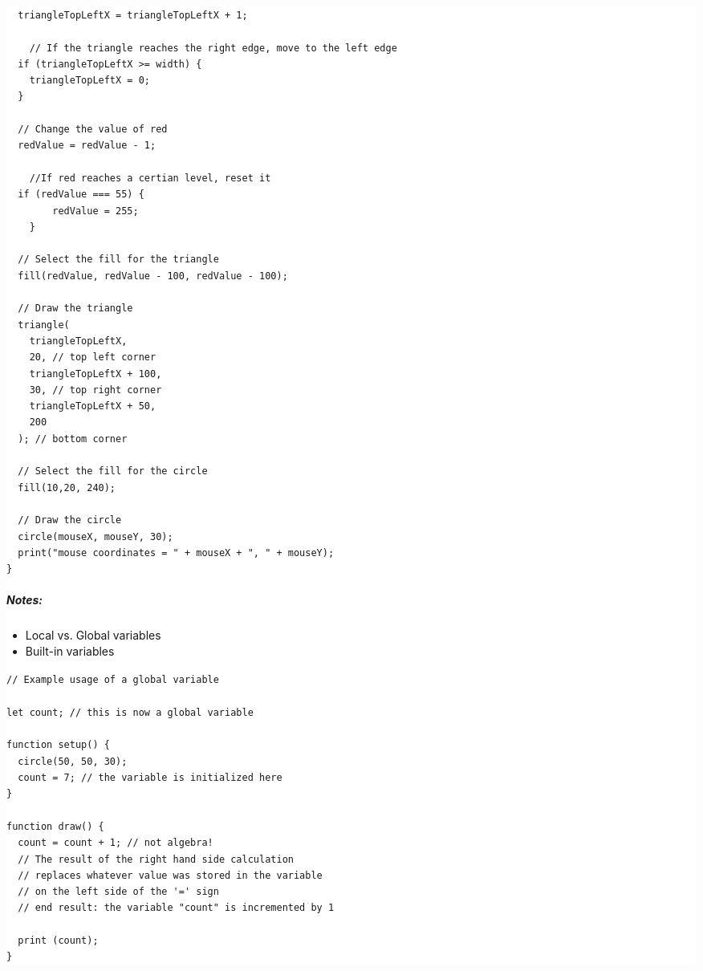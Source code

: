 ````
  triangleTopLeftX = triangleTopLeftX + 1;

	// If the triangle reaches the right edge, move to the left edge
  if (triangleTopLeftX >= width) {
    triangleTopLeftX = 0;
  }

  // Change the value of red
  redValue = redValue - 1;

	//If red reaches a certian level, reset it
  if (redValue === 55) {
		redValue = 255;
	}

  // Select the fill for the triangle
  fill(redValue, redValue - 100, redValue - 100);

  // Draw the triangle
  triangle(
    triangleTopLeftX,
    20, // top left corner
    triangleTopLeftX + 100,
    30, // top right corner
    triangleTopLeftX + 50,
    200
  ); // bottom corner
  
  // Select the fill for the circle
  fill(10,20, 240);

  // Draw the circle
  circle(mouseX, mouseY, 30);
  print("mouse coordinates = " + mouseX + ", " + mouseY);
}

````

##### Notes:

- Local vs. Global variables
- Built-in variables

````
// Example usage of a global variable

let count; // this is now a global variable

function setup() {
  circle(50, 50, 30);
  count = 7; // the variable is initialized here
}

function draw() {
  count = count + 1; // not algebra!
  // The result of the right hand side calculation
  // replaces whatever value was stored in the variable
  // on the left side of the '=' sign
  // end result: the variable "count" is incremented by 1

  print (count);
}
````
